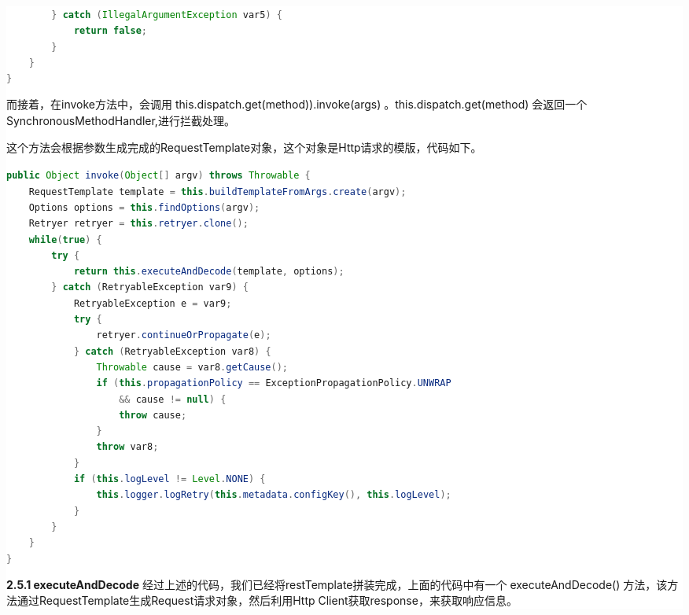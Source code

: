 ```java
        } catch (IllegalArgumentException var5) {
            return false;
        }
    }
}
```









而接着，在invoke方法中，会调用 this.dispatch.get(method)).invoke(args) 。this.dispatch.get(method) 会返回一个SynchronousMethodHandler,进行拦截处理。

这个方法会根据参数生成完成的RequestTemplate对象，这个对象是Http请求的模版，代码如下。



```java
public Object invoke(Object[] argv) throws Throwable {
    RequestTemplate template = this.buildTemplateFromArgs.create(argv);
    Options options = this.findOptions(argv);
    Retryer retryer = this.retryer.clone();
    while(true) {
        try {
            return this.executeAndDecode(template, options);
        } catch (RetryableException var9) {
            RetryableException e = var9;
            try {
                retryer.continueOrPropagate(e);
            } catch (RetryableException var8) {
                Throwable cause = var8.getCause();
                if (this.propagationPolicy == ExceptionPropagationPolicy.UNWRAP
                    && cause != null) {
                    throw cause;
                }
                throw var8;
            }
            if (this.logLevel != Level.NONE) {
                this.logger.logRetry(this.metadata.configKey(), this.logLevel);
            }
        }
    }
}
```









**2.5.1 executeAndDecode**
经过上述的代码，我们已经将restTemplate拼装完成，上面的代码中有一个 executeAndDecode() 方法，该方法通过RequestTemplate生成Request请求对象，然后利用Http Client获取response，来获取响应信息。
